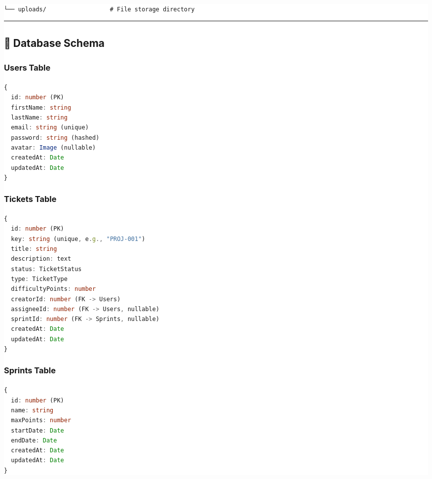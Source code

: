 ```
└── uploads/                  # File storage directory
```

---

## 💾 Database Schema

### Users Table
```typescript
{
  id: number (PK)
  firstName: string
  lastName: string
  email: string (unique)
  password: string (hashed)
  avatar: Image (nullable)
  createdAt: Date
  updatedAt: Date
}
```

### Tickets Table
```typescript
{
  id: number (PK)
  key: string (unique, e.g., "PROJ-001")
  title: string
  description: text
  status: TicketStatus
  type: TicketType
  difficultyPoints: number
  creatorId: number (FK -> Users)
  assigneeId: number (FK -> Users, nullable)
  sprintId: number (FK -> Sprints, nullable)
  createdAt: Date
  updatedAt: Date
}
```

### Sprints Table
```typescript
{
  id: number (PK)
  name: string
  maxPoints: number
  startDate: Date
  endDate: Date
  createdAt: Date
  updatedAt: Date
}
```
